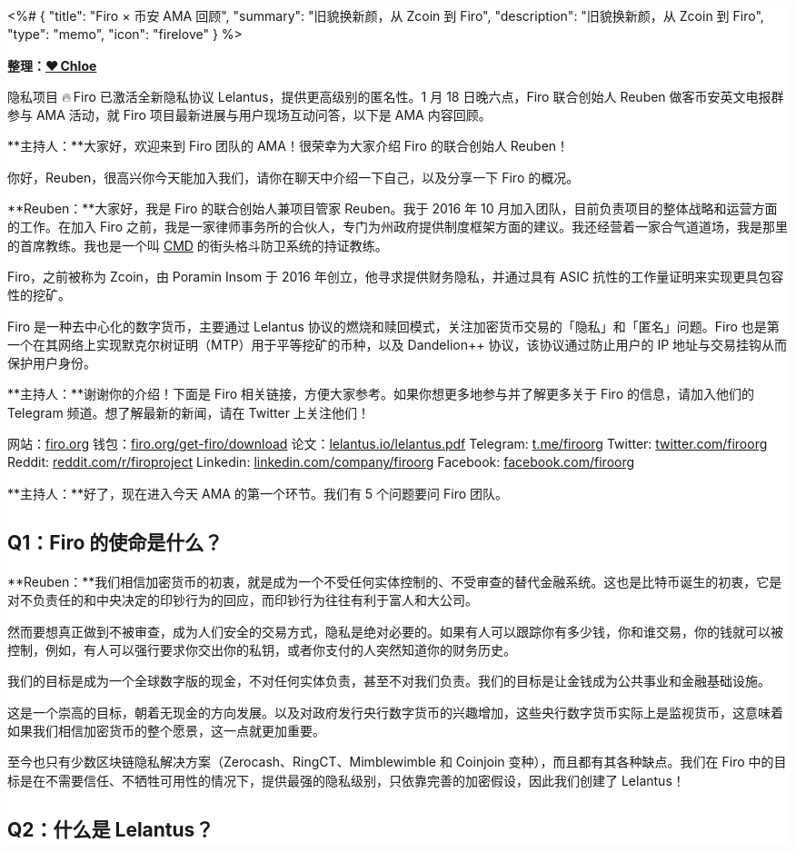 <%# {
  "title": "Firo × 币安 AMA 回顾",
  "summary": "旧貌换新颜，从 Zcoin 到 Firo",
  "description": "旧貌换新颜，从 Zcoin 到 Firo",
  "type": "memo",
  "icon": "firelove"
} %>

**整理：[❤️ Chloe](https://twitter.com/Chloe13429524)**

隐私项目 🔥 Firo 已激活全新隐私协议 Lelantus，提供更高级别的匿名性。1 月 18 日晚六点，Firo 联合创始人 Reuben 做客币安英文电报群参与 AMA 活动，就 Firo 项目最新进展与用户现场互动问答，以下是 AMA 内容回顾。

**主持人：**大家好，欢迎来到 Firo 团队的 AMA！很荣幸为大家介绍 Firo 的联合创始人 Reuben！

你好，Reuben，很高兴你今天能加入我们，请你在聊天中介绍一下自己，以及分享一下 Firo 的概况。

**Reuben：**大家好，我是 Firo 的联合创始人兼项目管家 Reuben。我于 2016 年 10 月加入团队，目前负责项目的整体战略和运营方面的工作。在加入 Firo 之前，我是一家律师事务所的合伙人，专门为州政府提供制度框架方面的建议。我还经营着一家合气道道场，我是那里的首席教练。我也是一个叫 [CMD](https://schoolofcrazymonkey.com/) 的街头格斗防卫系统的持证教练。

Firo，之前被称为 Zcoin，由 Poramin Insom 于 2016 年创立，他寻求提供财务隐私，并通过具有 ASIC 抗性的工作量证明来实现更具包容性的挖矿。

Firo 是一种去中心化的数字货币，主要通过 Lelantus 协议的燃烧和赎回模式，关注加密货币交易的「隐私」和「匿名」问题。Firo 也是第一个在其网络上实现默克尔树证明（MTP）用于平等挖矿的币种，以及 Dandelion++ 协议，该协议通过防止用户的 IP 地址与交易挂钩从而保护用户身份。

**主持人：**谢谢你的介绍！下面是 Firo 相关链接，方便大家参考。如果你想更多地参与并了解更多关于 Firo 的信息，请加入他们的 Telegram 频道。想了解最新的新闻，请在 Twitter 上关注他们！

网站：[firo.org](https://firo.org)
钱包：[firo.org/get-firo/download](https://firo.org/zh-cn/get-firo/download/)
论文：[lelantus.io/lelantus.pdf](https://lelantus.io/lelantus.pdf)
Telegram: [t.me/firoorg](https://t.me/firoorg)
Twitter: [twitter.com/firoorg](https://twitter.com/firoorg)
Reddit: [reddit.com/r/firoproject](https://www.reddit.com/r/firoproject)
Linkedin: [linkedin.com/company/firoorg](https://www.linkedin.com/company/firoorg)
Facebook: [facebook.com/firoorg](https://www.facebook.com/firoorg)

**主持人：**好了，现在进入今天 AMA 的第一个环节。我们有 5 个问题要问 Firo 团队。

## Q1：Firo 的使命是什么？

**Reuben：**我们相信加密货币的初衷，就是成为一个不受任何实体控制的、不受审查的替代金融系统。这也是比特币诞生的初衷，它是对不负责任的和中央决定的印钞行为的回应，而印钞行为往往有利于富人和大公司。

然而要想真正做到不被审查，成为人们安全的交易方式，隐私是绝对必要的。如果有人可以跟踪你有多少钱，你和谁交易，你的钱就可以被控制，例如，有人可以强行要求你交出你的私钥，或者你支付的人突然知道你的财务历史。

我们的目标是成为一个全球数字版的现金，不对任何实体负责，甚至不对我们负责。我们的目标是让金钱成为公共事业和金融基础设施。

这是一个崇高的目标，朝着无现金的方向发展。以及对政府发行央行数字货币的兴趣增加，这些央行数字货币实际上是监视货币，这意味着如果我们相信加密货币的整个愿景，这一点就更加重要。

至今也只有少数区块链隐私解决方案（Zerocash、RingCT、Mimblewimble 和 Coinjoin 变种），而且都有其各种缺点。我们在 Firo 中的目标是在不需要信任、不牺牲可用性的情况下，提供最强的隐私级别，只依靠完善的加密假设，因此我们创建了 Lelantus！

## Q2：什么是 Lelantus？
